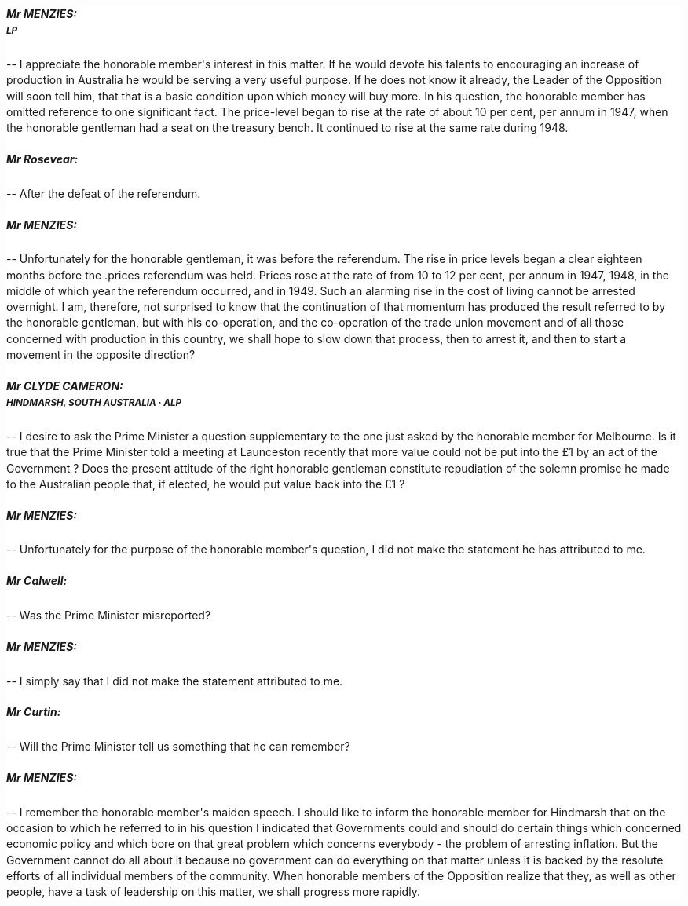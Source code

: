 ##### Mr MENZIES:<br><small class="text-muted">LP</small>

-- I appreciate the honorable member's interest in this matter. If he would devote his talents to encouraging an increase of production in Australia he would be serving a very useful purpose. If he does not know it already, the Leader of the Opposition will soon tell him, that that is a basic condition upon which money will buy  more. In his question, the honorable member has omitted reference to one significant fact. The price-level began to rise at the rate of about 10 per cent, per annum in 1947, when the honorable gentleman had a seat on the treasury bench. It continued to rise at the same rate during 1948. 

##### Mr Rosevear:

--  After the defeat of the referendum. 

##### Mr MENZIES:

-- Unfortunately for the honorable gentleman, it was before the referendum. The rise in price levels began a clear eighteen months before the .prices referendum was held. Prices rose at the rate of from 10 to 12 per cent, per annum in 1947, 1948, in the middle of which year the referendum occurred, and in 1949. Such an alarming rise in the cost of living cannot be arrested overnight. I am, therefore, not surprised to know that the continuation of that momentum has produced the result referred to by the honorable gentleman, but with his co-operation, and the co-operation of the trade union movement and of all those concerned with production in this country, we shall hope to slow down that process, then to arrest it, and then to start a movement in the opposite direction? 

##### Mr CLYDE CAMERON:<br><small class="text-muted">HINDMARSH, SOUTH AUSTRALIA &middot; ALP</small>

-- I desire to ask the Prime Minister a question supplementary to the one just asked by the honorable member for Melbourne. Is it true that the Prime Minister told a meeting at Launceston recently that more value could not be put into the £1 by an act of the Government ? Does the present attitude of the right honorable gentleman constitute repudiation of the solemn promise he made to the Australian people that, if elected, he would put value back into the £1 ? 

##### Mr MENZIES:

-- Unfortunately for the purpose of the honorable member's question, I did not make the statement he has attributed to me. 

##### Mr Calwell:

--  Was the Prime Minister misreported? 

##### Mr MENZIES:

-- I simply say that I did not make the statement attributed to me. 

##### Mr Curtin:

--  Will the Prime Minister tell us something that he can remember? 

##### Mr MENZIES:

--  I remember the honorable member's maiden speech. I should like to inform the honorable member for Hindmarsh that on the occasion to which he referred to in his question I indicated that Governments could and should do certain things which concerned economic policy and which bore on that great problem which concerns everybody - the problem of arresting inflation. But the Government cannot do all about it because no government can do everything on that matter unless it is backed by the resolute efforts of all individual members of the community. When honorable members of the Opposition realize that they, as well as other people, have a task of leadership on this matter, we shall progress more rapidly. 
